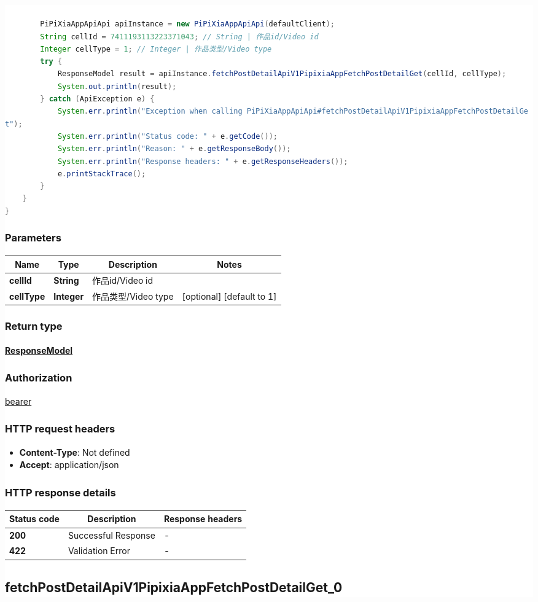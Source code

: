 ```java

        PiPiXiaAppApiApi apiInstance = new PiPiXiaAppApiApi(defaultClient);
        String cellId = 7411193113223371043; // String | 作品id/Video id
        Integer cellType = 1; // Integer | 作品类型/Video type
        try {
            ResponseModel result = apiInstance.fetchPostDetailApiV1PipixiaAppFetchPostDetailGet(cellId, cellType);
            System.out.println(result);
        } catch (ApiException e) {
            System.err.println("Exception when calling PiPiXiaAppApiApi#fetchPostDetailApiV1PipixiaAppFetchPostDetailGet");
            System.err.println("Status code: " + e.getCode());
            System.err.println("Reason: " + e.getResponseBody());
            System.err.println("Response headers: " + e.getResponseHeaders());
            e.printStackTrace();
        }
    }
}
```

### Parameters


Name | Type | Description  | Notes
------------- | ------------- | ------------- | -------------
 **cellId** | **String**| 作品id/Video id |
 **cellType** | **Integer**| 作品类型/Video type | [optional] [default to 1]

### Return type

[**ResponseModel**](ResponseModel.md)

### Authorization

[bearer](../README.md#bearer)

### HTTP request headers

- **Content-Type**: Not defined
- **Accept**: application/json

### HTTP response details
| Status code | Description | Response headers |
|-------------|-------------|------------------|
| **200** | Successful Response |  -  |
| **422** | Validation Error |  -  |


## fetchPostDetailApiV1PipixiaAppFetchPostDetailGet_0
